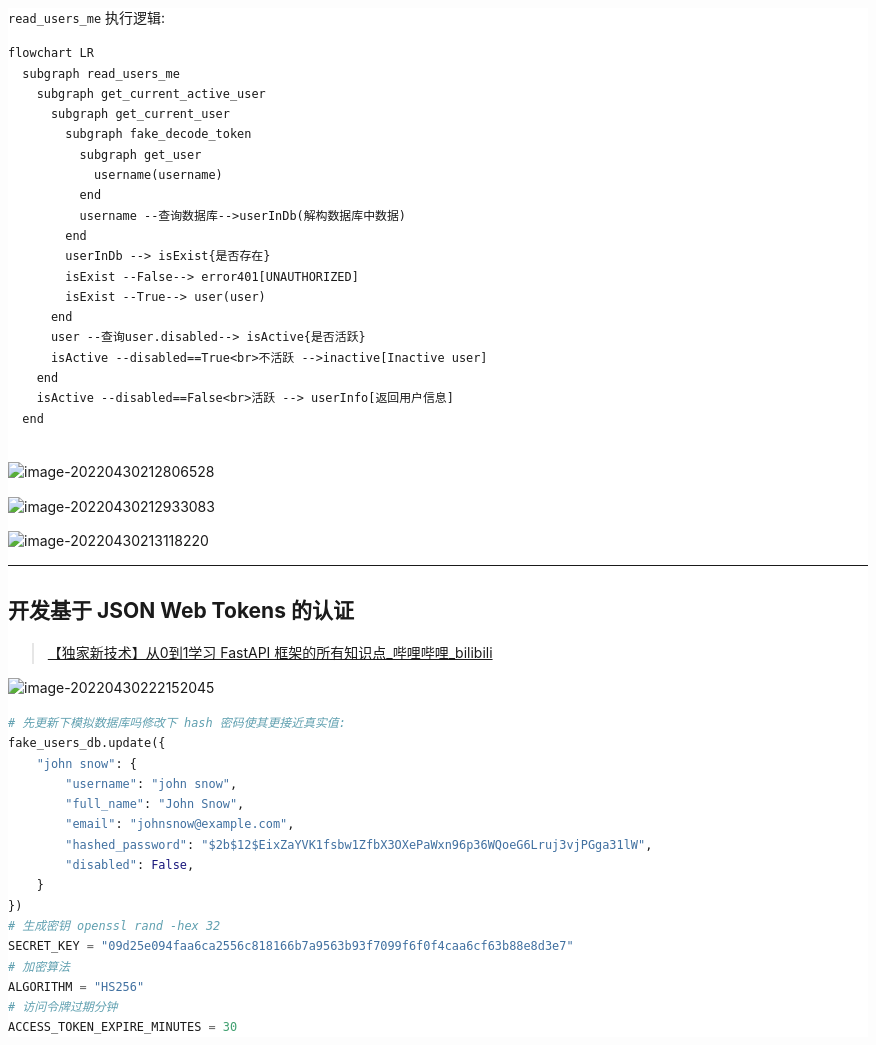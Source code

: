 `read_users_me` 执行逻辑:

```mermaid
flowchart LR
  subgraph read_users_me
    subgraph get_current_active_user
      subgraph get_current_user
        subgraph fake_decode_token
          subgraph get_user
            username(username)
          end
          username --查询数据库-->userInDb(解构数据库中数据)
        end
        userInDb --> isExist{是否存在}
        isExist --False--> error401[UNAUTHORIZED] 
        isExist --True--> user(user)
      end
      user --查询user.disabled--> isActive{是否活跃}
      isActive --disabled==True<br>不活跃 -->inactive[Inactive user]
    end
    isActive --disabled==False<br>活跃 --> userInfo[返回用户信息]
  end
  
```



![image-20220430212806528](http://cdn.ayusummer233.top/img/202204302128756.png)

![image-20220430212933083](http://cdn.ayusummer233.top/img/202204302129260.png)

![image-20220430213118220](http://cdn.ayusummer233.top/img/202204302131447.png)

---

## 开发基于 JSON Web Tokens 的认证

> [【独家新技术】从0到1学习 FastAPI 框架的所有知识点_哔哩哔哩_bilibili](https://www.bilibili.com/video/BV1iN411X72b?p=32)

![image-20220430222152045](http://cdn.ayusummer233.top/img/202204302221258.png)

```python
# 先更新下模拟数据库吗修改下 hash 密码使其更接近真实值:
fake_users_db.update({
    "john snow": {
        "username": "john snow",
        "full_name": "John Snow",
        "email": "johnsnow@example.com",
        "hashed_password": "$2b$12$EixZaYVK1fsbw1ZfbX3OXePaWxn96p36WQoeG6Lruj3vjPGga31lW",
        "disabled": False,
    }
})
# 生成密钥 openssl rand -hex 32
SECRET_KEY = "09d25e094faa6ca2556c818166b7a9563b93f7099f6f0f4caa6cf63b88e8d3e7"  
# 加密算法
ALGORITHM = "HS256"  
# 访问令牌过期分钟
ACCESS_TOKEN_EXPIRE_MINUTES = 30  
```
